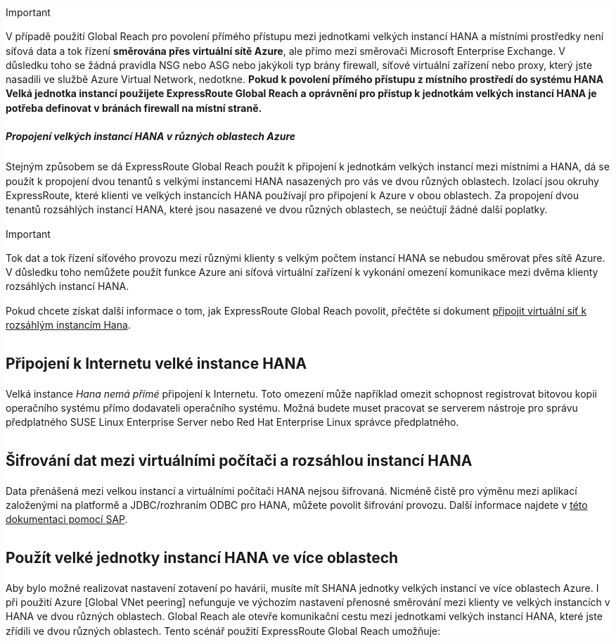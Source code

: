 > [!IMPORTANT]  
> V případě použití Global Reach pro povolení přímého přístupu mezi jednotkami velkých instancí HANA a místními prostředky není síťová data a tok řízení **směrována přes virtuální sítě Azure**, ale přímo mezi směrovači Microsoft Enterprise Exchange. V důsledku toho se žádná pravidla NSG nebo ASG nebo jakýkoli typ brány firewall, síťové virtuální zařízení nebo proxy, který jste nasadili ve službě Azure Virtual Network, nedotkne. **Pokud k povolení přímého přístupu z místního prostředí do systému HANA Velká jednotka instancí použijete ExpressRoute Global Reach a oprávnění pro přístup k jednotkám velkých instancí HANA je potřeba definovat v bránách firewall na místní straně.** 

##### <a name="connecting-hana-large-instances-in-different-azure-regions"></a>Propojení velkých instancí HANA v různých oblastech Azure
Stejným způsobem se dá ExpressRoute Global Reach použít k připojení k jednotkám velkých instancí mezi místními a HANA, dá se použít k propojení dvou tenantů s velkými instancemi HANA nasazených pro vás ve dvou různých oblastech. Izolací jsou okruhy ExpressRoute, které klienti ve velkých instancích HANA používají pro připojení k Azure v obou oblastech. Za propojení dvou tenantů rozsáhlých instancí HANA, které jsou nasazené ve dvou různých oblastech, se neúčtují žádné další poplatky. 

> [!IMPORTANT]  
> Tok dat a tok řízení síťového provozu mezi různými klienty s velkým počtem instancí HANA se nebudou směrovat přes sítě Azure. V důsledku toho nemůžete použít funkce Azure ani síťová virtuální zařízení k vykonání omezení komunikace mezi dvěma klienty rozsáhlých instancí HANA. 

Pokud chcete získat další informace o tom, jak ExpressRoute Global Reach povolit, přečtěte si dokument [připojit virtuální síť k rozsáhlým instancím Hana](./hana-connect-vnet-express-route.md).


## <a name="internet-connectivity-of-hana-large-instance"></a>Připojení k Internetu velké instance HANA
Velká instance *Hana nemá přímé* připojení k Internetu. Toto omezení může například omezit schopnost registrovat bitovou kopii operačního systému přímo dodavateli operačního systému. Možná budete muset pracovat se serverem nástroje pro správu předplatného SUSE Linux Enterprise Server nebo Red Hat Enterprise Linux správce předplatného.

## <a name="data-encryption-between-vms-and-hana-large-instance"></a>Šifrování dat mezi virtuálními počítači a rozsáhlou instancí HANA
Data přenášená mezi velkou instancí a virtuálními počítači HANA nejsou šifrovaná. Nicméně čistě pro výměnu mezi aplikací založenými na platformě a JDBC/rozhraním ODBC pro HANA, můžete povolit šifrování provozu. Další informace najdete v [této dokumentaci pomocí SAP](https://help.sap.com/viewer/102d9916bf77407ea3942fef93a47da8/1.0.11/en-US/dbd3d887bb571014bf05ca887f897b99.html).

## <a name="use-hana-large-instance-units-in-multiple-regions"></a>Použít velké jednotky instancí HANA ve více oblastech

Aby bylo možné realizovat nastavení zotavení po havárii, musíte mít SHANA jednotky velkých instancí ve více oblastech Azure. I při použití Azure [Global VNet peering] nefunguje ve výchozím nastavení přenosné směrování mezi klienty ve velkých instancích v HANA ve dvou různých oblastech. Global Reach ale otevře komunikační cestu mezi jednotkami velkých instancí HANA, které jste zřídili ve dvou různých oblastech. Tento scénář použití ExpressRoute Global Reach umožňuje:
